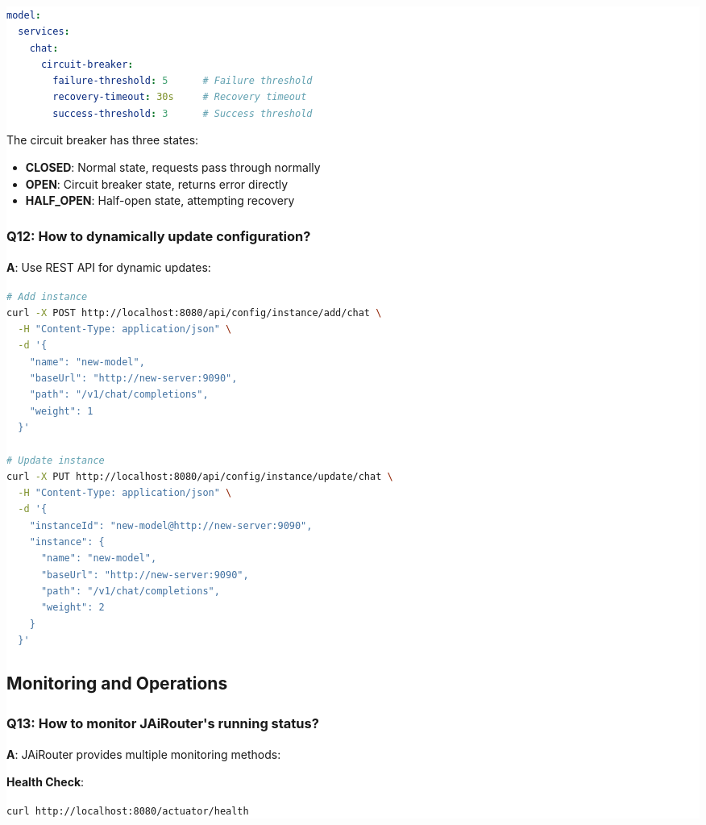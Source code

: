 ```yaml
model:
  services:
    chat:
      circuit-breaker:
        failure-threshold: 5      # Failure threshold
        recovery-timeout: 30s     # Recovery timeout
        success-threshold: 3      # Success threshold
```

The circuit breaker has three states:
- **CLOSED**: Normal state, requests pass through normally
- **OPEN**: Circuit breaker state, returns error directly
- **HALF_OPEN**: Half-open state, attempting recovery

### Q12: How to dynamically update configuration?

**A**: Use REST API for dynamic updates:

```bash
# Add instance
curl -X POST http://localhost:8080/api/config/instance/add/chat \
  -H "Content-Type: application/json" \
  -d '{
    "name": "new-model",
    "baseUrl": "http://new-server:9090",
    "path": "/v1/chat/completions",
    "weight": 1
  }'

# Update instance
curl -X PUT http://localhost:8080/api/config/instance/update/chat \
  -H "Content-Type: application/json" \
  -d '{
    "instanceId": "new-model@http://new-server:9090",
    "instance": {
      "name": "new-model",
      "baseUrl": "http://new-server:9090",
      "path": "/v1/chat/completions",
      "weight": 2
    }
  }'
```

## Monitoring and Operations

### Q13: How to monitor JAiRouter's running status?

**A**: JAiRouter provides multiple monitoring methods:

**Health Check**:
```bash
curl http://localhost:8080/actuator/health
```
